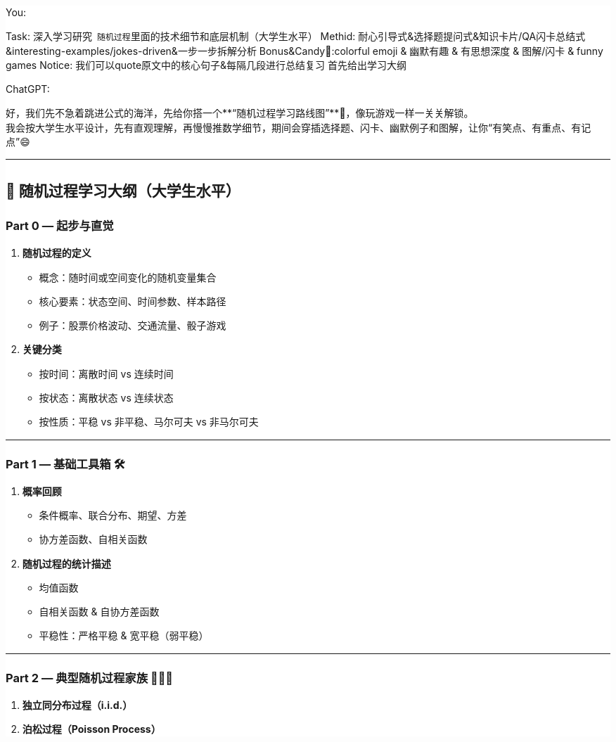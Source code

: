 You: 

Task: 深入学习研究` 随机过程`里面的技术细节和底层机制（大学生水平） Methid: 耐心引导式&选择题提问式&知识卡片/QA闪卡总结式&interesting-examples/jokes-driven&一步一步拆解分析 Bonus&Candy🍬:colorful emoji & 幽默有趣 & 有思想深度 & 图解/闪卡 & funny games Notice: 我们可以quote原文中的核心句子&每隔几段进行总结复习 首先给出学习大纲

ChatGPT: 

好，我们先不急着跳进公式的海洋，先给你搭一个\*\*“随机过程学习路线图”\*\*📜，像玩游戏一样一关关解锁。  
我会按大学生水平设计，先有直观理解，再慢慢推数学细节，期间会穿插选择题、闪卡、幽默例子和图解，让你“有笑点、有重点、有记点”😄

---

## 🎯 随机过程学习大纲（大学生水平）

### **Part 0 — 起步与直觉**

1.  **随机过程的定义**
    
    -   概念：随时间或空间变化的随机变量集合
        
    -   核心要素：状态空间、时间参数、样本路径
        
    -   例子：股票价格波动、交通流量、骰子游戏
        
2.  **关键分类**
    
    -   按时间：离散时间 vs 连续时间
        
    -   按状态：离散状态 vs 连续状态
        
    -   按性质：平稳 vs 非平稳、马尔可夫 vs 非马尔可夫
        

---

### **Part 1 — 基础工具箱 🛠**

1.  **概率回顾**
    
    -   条件概率、联合分布、期望、方差
        
    -   协方差函数、自相关函数
        
2.  **随机过程的统计描述**
    
    -   均值函数
        
    -   自相关函数 & 自协方差函数
        
    -   平稳性：严格平稳 & 宽平稳（弱平稳）
        

---

### **Part 2 — 典型随机过程家族 👨‍👩‍👦**

1.  **独立同分布过程（i.i.d.）**
    
2.  **泊松过程（Poisson Process）**
    